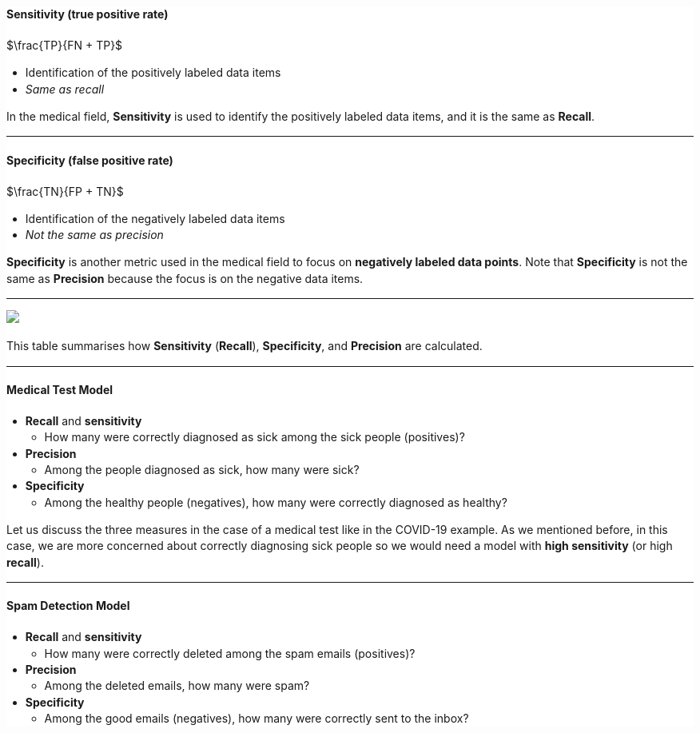 
#### Sensitivity (true positive rate)

$\frac{TP}{FN + TP}$

- Identification of the positively labeled data items
- *Same as recall*

In the medical field, **Sensitivity**  is used to identify the positively labeled data items, and it is the same as **Recall**.

---

#### Specificity (false positive rate)

$\frac{TN}{FP + TN}$

- Identification of the negatively labeled data items
- *Not the same as precision*

**Specificity** is another metric used in the medical field to focus on **negatively labeled data points**. Note that **Specificity** is not the same as **Precision** because the focus is on the negative data items.  

---

![](media/summary-metrics.png)

This table summarises how **Sensitivity** (**Recall**), **Specificity**, and **Precision** are calculated. 

---

#### Medical Test Model

- **Recall** and **sensitivity**
	- How many were correctly diagnosed as sick among the sick people (positives)? 
- **Precision**
	- Among the people diagnosed as sick, how many were sick? 
- **Specificity**
	- Among the healthy people (negatives), how many were correctly diagnosed as healthy? 

Let us discuss the three measures in the case of a medical test like in the COVID-19 example. As we mentioned before, in this case, we are more concerned about correctly diagnosing sick people so we would need a model with **high sensitivity** (or high **recall**). 

---

#### Spam Detection Model

- **Recall** and **sensitivity**
	- How many were correctly deleted among the spam emails (positives)?  
- **Precision**
	- Among the deleted emails, how many were spam?  
- **Specificity** 
	- Among the good emails (negatives), how many were correctly sent to the inbox?

